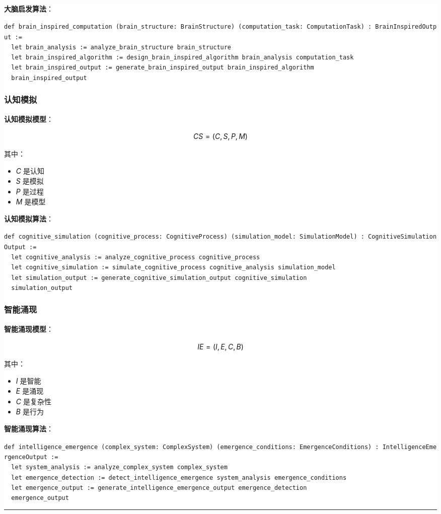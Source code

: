 **大脑启发算法**：

```lean
def brain_inspired_computation (brain_structure: BrainStructure) (computation_task: ComputationTask) : BrainInspiredOutput :=
  let brain_analysis := analyze_brain_structure brain_structure
  let brain_inspired_algorithm := design_brain_inspired_algorithm brain_analysis computation_task
  let brain_inspired_output := generate_brain_inspired_output brain_inspired_algorithm
  brain_inspired_output
```

### 认知模拟

**认知模拟模型**：

$$CS = (C, S, P, M)$$

其中：

- $C$ 是认知
- $S$ 是模拟
- $P$ 是过程
- $M$ 是模型

**认知模拟算法**：

```lean
def cognitive_simulation (cognitive_process: CognitiveProcess) (simulation_model: SimulationModel) : CognitiveSimulationOutput :=
  let cognitive_analysis := analyze_cognitive_process cognitive_process
  let cognitive_simulation := simulate_cognitive_process cognitive_analysis simulation_model
  let simulation_output := generate_cognitive_simulation_output cognitive_simulation
  simulation_output
```

### 智能涌现

**智能涌现模型**：

$$IE = (I, E, C, B)$$

其中：

- $I$ 是智能
- $E$ 是涌现
- $C$ 是复杂性
- $B$ 是行为

**智能涌现算法**：

```lean
def intelligence_emergence (complex_system: ComplexSystem) (emergence_conditions: EmergenceConditions) : IntelligenceEmergenceOutput :=
  let system_analysis := analyze_complex_system complex_system
  let emergence_detection := detect_intelligence_emergence system_analysis emergence_conditions
  let emergence_output := generate_intelligence_emergence_output emergence_detection
  emergence_output
```

---